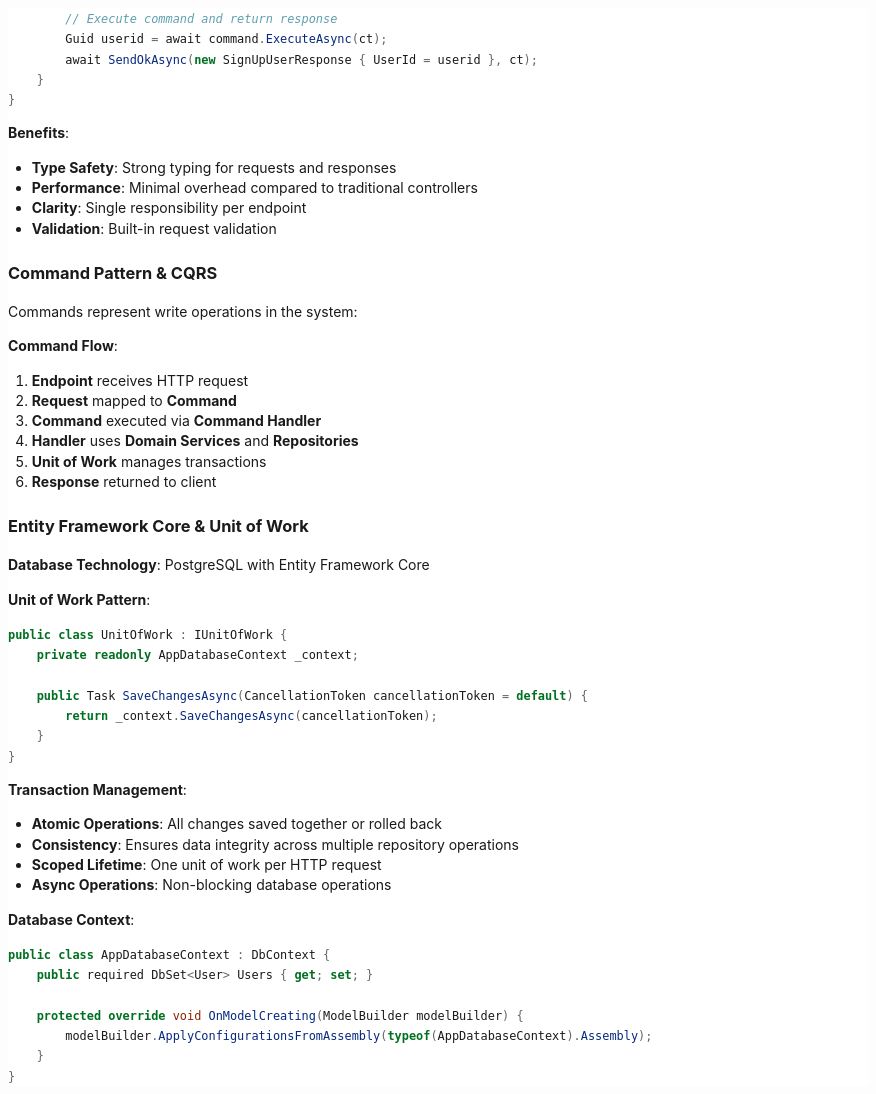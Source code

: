 ```csharp
        // Execute command and return response
        Guid userid = await command.ExecuteAsync(ct);
        await SendOkAsync(new SignUpUserResponse { UserId = userid }, ct);
    }
}
```

**Benefits**:
- **Type Safety**: Strong typing for requests and responses
- **Performance**: Minimal overhead compared to traditional controllers
- **Clarity**: Single responsibility per endpoint
- **Validation**: Built-in request validation

### Command Pattern & CQRS
Commands represent write operations in the system:

**Command Flow**:
1. **Endpoint** receives HTTP request
2. **Request** mapped to **Command**
3. **Command** executed via **Command Handler**
4. **Handler** uses **Domain Services** and **Repositories**
5. **Unit of Work** manages transactions
6. **Response** returned to client

### Entity Framework Core & Unit of Work
**Database Technology**: PostgreSQL with Entity Framework Core

**Unit of Work Pattern**:
```csharp
public class UnitOfWork : IUnitOfWork {
    private readonly AppDatabaseContext _context;

    public Task SaveChangesAsync(CancellationToken cancellationToken = default) {
        return _context.SaveChangesAsync(cancellationToken);
    }
}
```

**Transaction Management**:
- **Atomic Operations**: All changes saved together or rolled back
- **Consistency**: Ensures data integrity across multiple repository operations
- **Scoped Lifetime**: One unit of work per HTTP request
- **Async Operations**: Non-blocking database operations

**Database Context**:
```csharp
public class AppDatabaseContext : DbContext {
    public required DbSet<User> Users { get; set; }
    
    protected override void OnModelCreating(ModelBuilder modelBuilder) {
        modelBuilder.ApplyConfigurationsFromAssembly(typeof(AppDatabaseContext).Assembly);
    }
}
```
